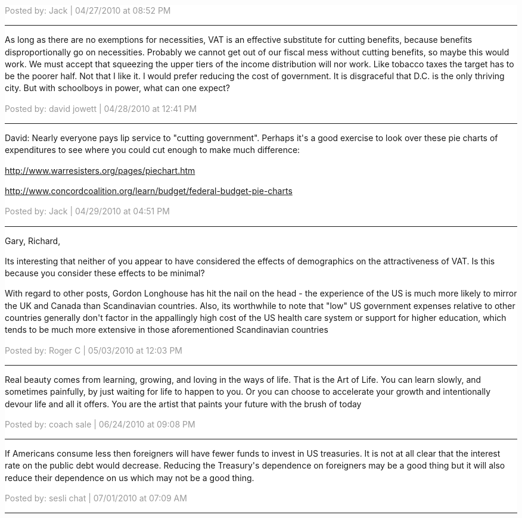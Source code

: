 <span style="color:#999">Posted by: Jack | 04/27/2010 at 08:52 PM</span>

---

As long as there are no exemptions for necessities, VAT is an effective substitute for cutting benefits, because benefits disproportionally go on necessities. Probably we cannot get out of our fiscal mess without cutting benefits, so maybe this would work. We must accept that squeezing the upper tiers of the income distribution will nor work. Like tobacco taxes the target has to be the poorer half. Not that I like it. I would prefer reducing the cost of government. It is disgraceful that D.C. is the only thriving city. But with schoolboys in power, what can one expect?

<span style="color:#999">Posted by: david jowett | 04/28/2010 at 12:41 PM</span>

---

David:  Nearly everyone pays lip service to "cutting government".  Perhaps it's a good exercise to look over these pie charts of expenditures to see where you could cut enough to make much difference:

http://www.warresisters.org/pages/piechart.htm

http://www.concordcoalition.org/learn/budget/federal-budget-pie-charts

<span style="color:#999">Posted by: Jack | 04/29/2010 at 04:51 PM</span>

---

Gary, Richard,

Its interesting that neither of you appear to have considered the effects of demographics on the attractiveness of VAT. Is this because you consider these effects to be minimal?

With regard to other posts, Gordon Longhouse has hit the nail on the head - the experience of the US is much more likely to mirror the UK and Canada than Scandinavian countries. Also, its worthwhile to note that "low" US government expenses relative to other countries generally don't factor in the appallingly high cost of the US health care system or support for higher education, which tends to be much more extensive in those aforementioned Scandinavian countries

<span style="color:#999">Posted by: Roger C | 05/03/2010 at 12:03 PM</span>

---

Real beauty comes from learning, growing, and loving in the ways of life. That is the Art of Life. You can learn slowly, and sometimes painfully, by just waiting for life to happen to you. Or you can choose to accelerate your growth and intentionally devour life and all it offers. You are the artist that paints your future with the brush of today

<span style="color:#999">Posted by: coach sale | 06/24/2010 at 09:08 PM</span>

---

If Americans consume less then foreigners will have fewer funds to invest in US treasuries. It is not at all clear that the interest rate on the public debt would decrease. Reducing the Treasury's dependence on foreigners may be a good thing but it will also reduce their dependence on us which may not be a good thing. 

<span style="color:#999">Posted by: sesli chat | 07/01/2010 at 07:09 AM</span>

---
